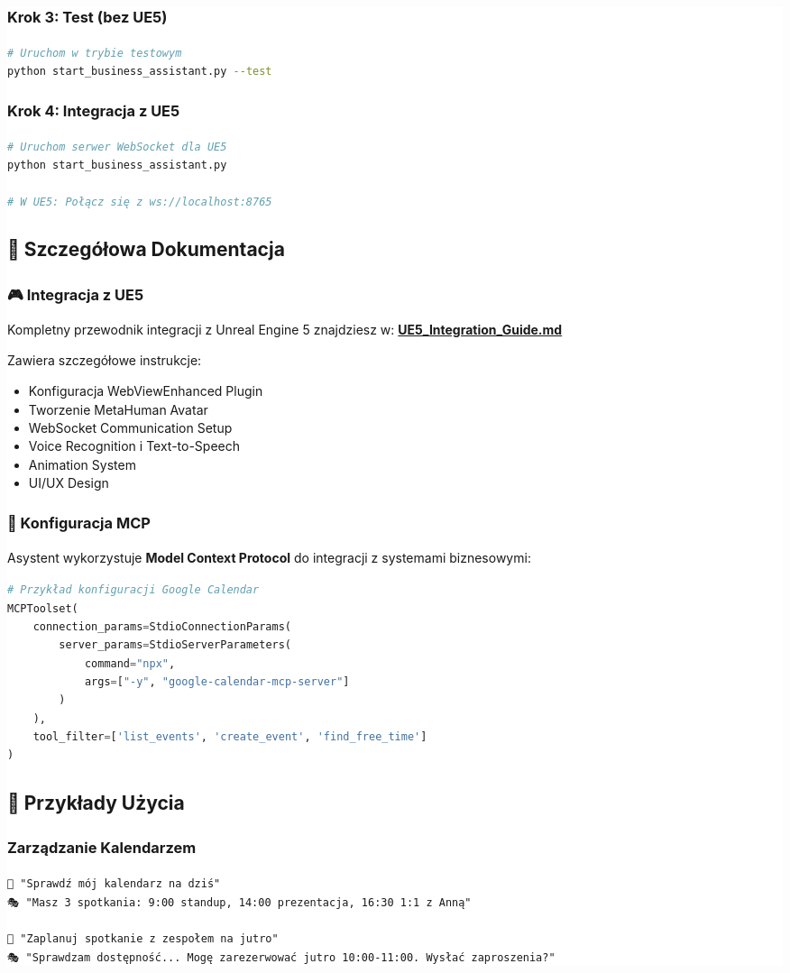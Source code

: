 ### Krok 3: Test (bez UE5)
```bash
# Uruchom w trybie testowym
python start_business_assistant.py --test
```

### Krok 4: Integracja z UE5
```bash
# Uruchom serwer WebSocket dla UE5
python start_business_assistant.py

# W UE5: Połącz się z ws://localhost:8765
```

## 📖 Szczegółowa Dokumentacja

### 🎮 Integracja z UE5
Kompletny przewodnik integracji z Unreal Engine 5 znajdziesz w:
**[UE5_Integration_Guide.md](UE5_Integration_Guide.md)**

Zawiera szczegółowe instrukcje:
- Konfiguracja WebViewEnhanced Plugin
- Tworzenie MetaHuman Avatar
- WebSocket Communication Setup
- Voice Recognition i Text-to-Speech
- Animation System
- UI/UX Design

### 🔧 Konfiguracja MCP
Asystent wykorzystuje **Model Context Protocol** do integracji z systemami biznesowymi:

```python
# Przykład konfiguracji Google Calendar
MCPToolset(
    connection_params=StdioConnectionParams(
        server_params=StdioServerParameters(
            command="npx",
            args=["-y", "google-calendar-mcp-server"]
        )
    ),
    tool_filter=['list_events', 'create_event', 'find_free_time']
)
```

## 💼 Przykłady Użycia

### Zarządzanie Kalendarzem
```
👤 "Sprawdź mój kalendarz na dziś"
🎭 "Masz 3 spotkania: 9:00 standup, 14:00 prezentacja, 16:30 1:1 z Anną"

👤 "Zaplanuj spotkanie z zespołem na jutro"  
🎭 "Sprawdzam dostępność... Mogę zarezerwować jutro 10:00-11:00. Wysłać zaproszenia?"
```
